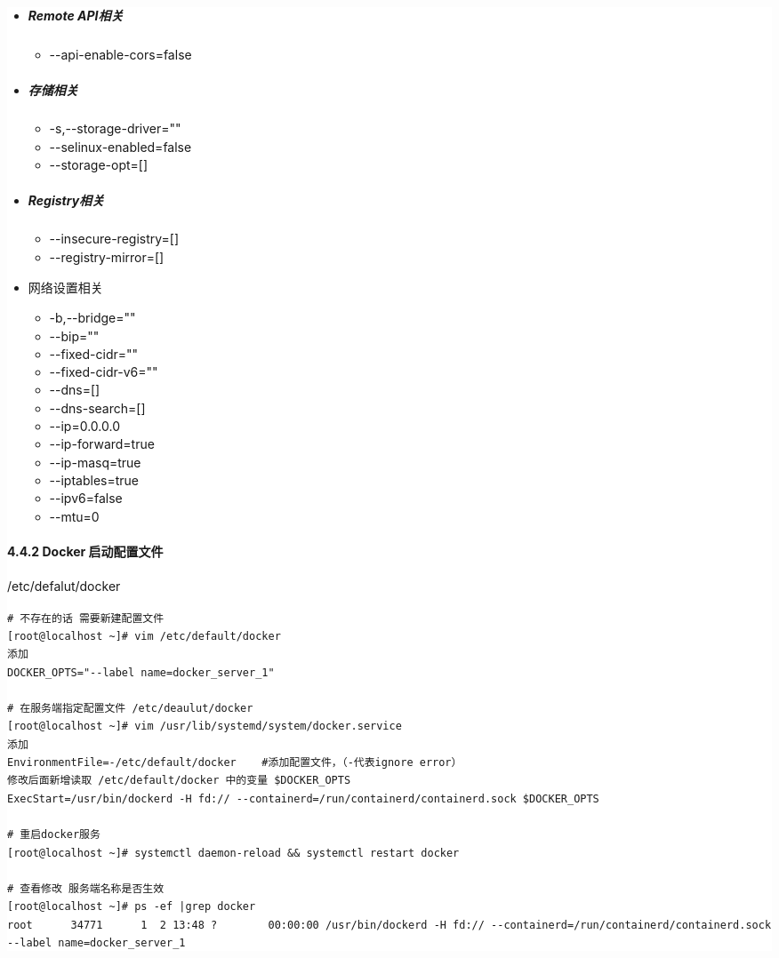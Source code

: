 + ##### Remote API相关

  + --api-enable-cors=false  

+ ##### 存储相关

  + -s,--storage-driver=""
  + --selinux-enabled=false
  + --storage-opt=[]

+ ##### Registry相关

  + --insecure-registry=[]
  + --registry-mirror=[]

+ 网络设置相关
  + -b,--bridge=""
  + --bip=""
  + --fixed-cidr=""
  + --fixed-cidr-v6=""
  + --dns=[]
  + --dns-search=[]
  + --ip=0.0.0.0
  + --ip-forward=true
  + --ip-masq=true
  + --iptables=true
  + --ipv6=false
  + --mtu=0

#### 4.4.2 Docker 启动配置文件

/etc/defalut/docker

```shell
# 不存在的话 需要新建配置文件
[root@localhost ~]# vim /etc/default/docker
添加
DOCKER_OPTS="--label name=docker_server_1"

# 在服务端指定配置文件 /etc/deaulut/docker
[root@localhost ~]# vim /usr/lib/systemd/system/docker.service
添加
EnvironmentFile=-/etc/default/docker	#添加配置文件，（-代表ignore error）
修改后面新增读取 /etc/default/docker 中的变量 $DOCKER_OPTS 
ExecStart=/usr/bin/dockerd -H fd:// --containerd=/run/containerd/containerd.sock $DOCKER_OPTS

# 重启docker服务
[root@localhost ~]# systemctl daemon-reload && systemctl restart docker

# 查看修改 服务端名称是否生效
[root@localhost ~]# ps -ef |grep docker
root      34771      1  2 13:48 ?        00:00:00 /usr/bin/dockerd -H fd:// --containerd=/run/containerd/containerd.sock --label name=docker_server_1

```
